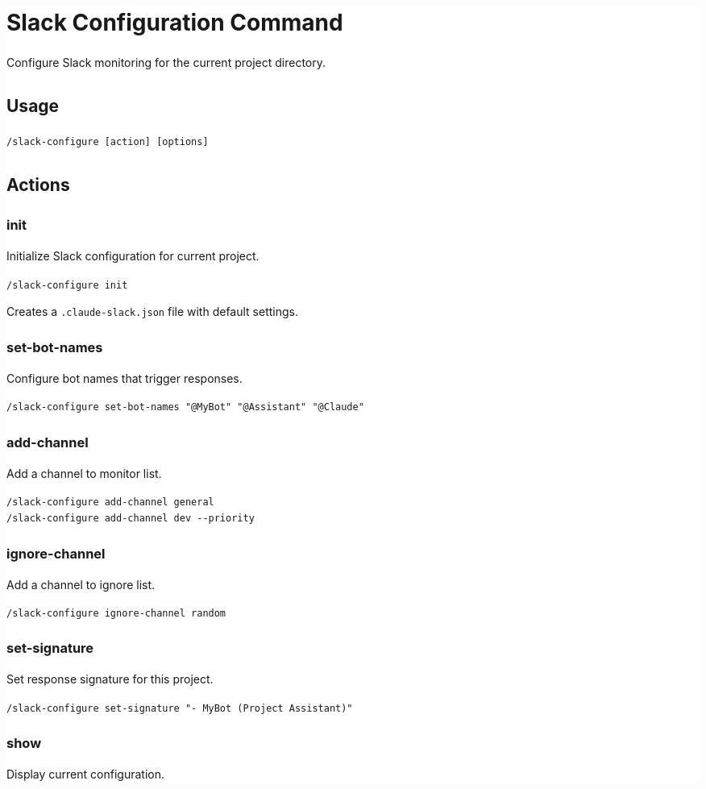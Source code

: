 # Slack Configuration Command

Configure Slack monitoring for the current project directory.

## Usage

```
/slack-configure [action] [options]
```

## Actions

### init
Initialize Slack configuration for current project.

```
/slack-configure init
```

Creates a `.claude-slack.json` file with default settings.

### set-bot-names
Configure bot names that trigger responses.

```
/slack-configure set-bot-names "@MyBot" "@Assistant" "@Claude"
```

### add-channel
Add a channel to monitor list.

```
/slack-configure add-channel general
/slack-configure add-channel dev --priority
```

### ignore-channel  
Add a channel to ignore list.

```
/slack-configure ignore-channel random
```

### set-signature
Set response signature for this project.

```
/slack-configure set-signature "- MyBot (Project Assistant)"
```

### show
Display current configuration.
